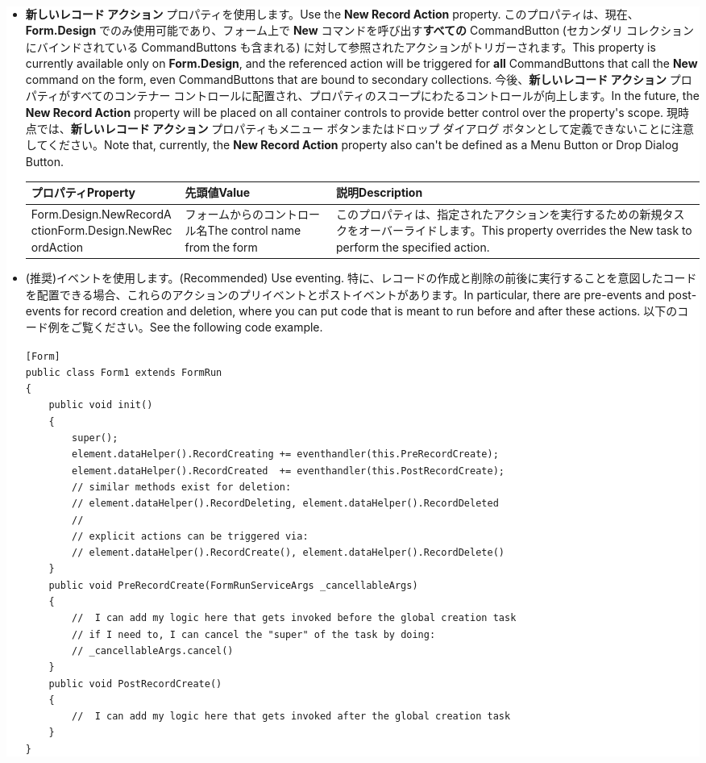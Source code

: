 - <span data-ttu-id="4fc21-208">**新しいレコード アクション** プロパティを使用します。</span><span class="sxs-lookup"><span data-stu-id="4fc21-208">Use the **New Record Action** property.</span></span> <span data-ttu-id="4fc21-209">このプロパティは、現在、**Form.Design** でのみ使用可能であり、フォーム上で **New** コマンドを呼び出す**すべての** CommandButton (セカンダリ コレクションにバインドされている CommandButtons も含まれる) に対して参照されたアクションがトリガーされます。</span><span class="sxs-lookup"><span data-stu-id="4fc21-209">This property is currently available only on **Form.Design**, and the referenced action will be triggered for **all** CommandButtons that call the **New** command on the form, even CommandButtons that are bound to secondary collections.</span></span> <span data-ttu-id="4fc21-210">今後、**新しいレコード アクション** プロパティがすべてのコンテナー コントロールに配置され、プロパティのスコープにわたるコントロールが向上します。</span><span class="sxs-lookup"><span data-stu-id="4fc21-210">In the future, the **New Record Action** property will be placed on all container controls to provide better control over the property's scope.</span></span> <span data-ttu-id="4fc21-211">現時点では、**新しいレコード アクション** プロパティもメニュー ボタンまたはドロップ ダイアログ ボタンとして定義できないことに注意してください。</span><span class="sxs-lookup"><span data-stu-id="4fc21-211">Note that, currently, the **New Record Action** property also can't be defined as a Menu Button or Drop Dialog Button.</span></span>

  |          <span data-ttu-id="4fc21-212">プロパティ</span><span class="sxs-lookup"><span data-stu-id="4fc21-212">Property</span></span>           |             <span data-ttu-id="4fc21-213">先頭値</span><span class="sxs-lookup"><span data-stu-id="4fc21-213">Value</span></span>              |                              <span data-ttu-id="4fc21-214">説明</span><span class="sxs-lookup"><span data-stu-id="4fc21-214">Description</span></span>                              |
  |-----------------------------|--------------------------------|-----------------------------------------------------------------------|
  | <span data-ttu-id="4fc21-215">Form.Design.NewRecordAction</span><span class="sxs-lookup"><span data-stu-id="4fc21-215">Form.Design.NewRecordAction</span></span> | <span data-ttu-id="4fc21-216">フォームからのコントロール名</span><span class="sxs-lookup"><span data-stu-id="4fc21-216">The control name from the form</span></span> | <span data-ttu-id="4fc21-217">このプロパティは、指定されたアクションを実行するための新規タスクをオーバーライドします。</span><span class="sxs-lookup"><span data-stu-id="4fc21-217">This property overrides the New task to perform the specified action.</span></span> |


- <span data-ttu-id="4fc21-218">(推奨)イベントを使用します。</span><span class="sxs-lookup"><span data-stu-id="4fc21-218">(Recommended) Use eventing.</span></span> <span data-ttu-id="4fc21-219">特に、レコードの作成と削除の前後に実行することを意図したコードを配置できる場合、これらのアクションのプリイベントとポストイベントがあります。</span><span class="sxs-lookup"><span data-stu-id="4fc21-219">In particular, there are pre-events and post-events for record creation and deletion, where you can put code that is meant to run before and after these actions.</span></span> <span data-ttu-id="4fc21-220">以下のコード例をご覧ください。</span><span class="sxs-lookup"><span data-stu-id="4fc21-220">See the following code example.</span></span>

      [Form]
      public class Form1 extends FormRun
      {
          public void init()
          {
              super();
              element.dataHelper().RecordCreating += eventhandler(this.PreRecordCreate);
              element.dataHelper().RecordCreated  += eventhandler(this.PostRecordCreate);
              // similar methods exist for deletion:
              // element.dataHelper().RecordDeleting, element.dataHelper().RecordDeleted
              //
              // explicit actions can be triggered via:
              // element.dataHelper().RecordCreate(), element.dataHelper().RecordDelete()        
          }
          public void PreRecordCreate(FormRunServiceArgs _cancellableArgs)
          {
              //  I can add my logic here that gets invoked before the global creation task
              // if I need to, I can cancel the "super" of the task by doing:
              // _cancellableArgs.cancel()
          }
          public void PostRecordCreate()
          {
              //  I can add my logic here that gets invoked after the global creation task
          }
      }
